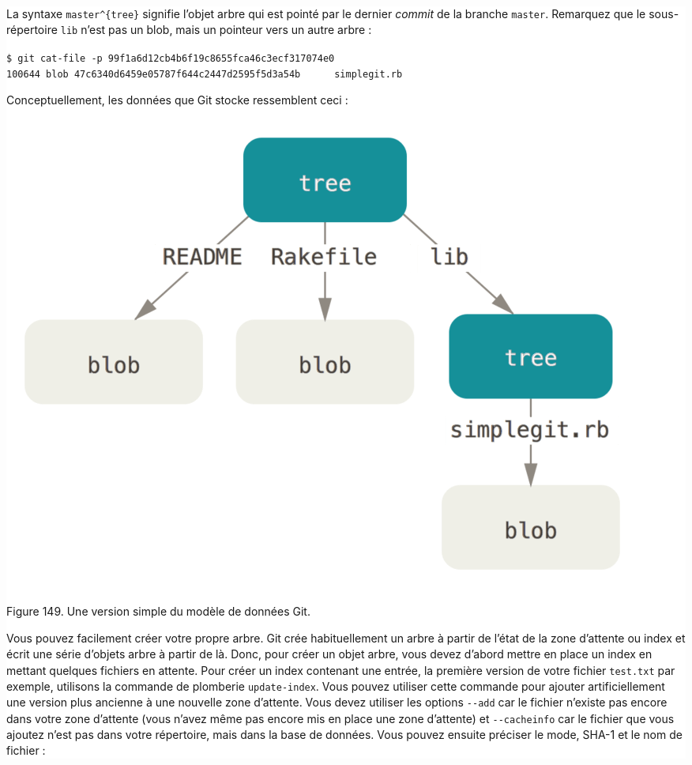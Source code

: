 La syntaxe `master^{tree}` signifie l’objet arbre qui est pointé par le
dernier *commit* de la branche `master`. Remarquez que le
sous-répertoire `lib` n’est pas un blob, mais un pointeur vers un autre
arbre :

``` highlight
$ git cat-file -p 99f1a6d12cb4b6f19c8655fca46c3ecf317074e0
100644 blob 47c6340d6459e05787f644c2447d2595f5d3a54b      simplegit.rb
```

Conceptuellement, les données que Git stocke ressemblent ceci :

![Une version simple du modèle de données Git.](images/data-model-1.png)

Figure 149. Une version simple du modèle de données Git.

Vous pouvez facilement créer votre propre arbre. Git crée habituellement
un arbre à partir de l’état de la zone d’attente ou index et écrit une
série d’objets arbre à partir de là. Donc, pour créer un objet arbre,
vous devez d’abord mettre en place un index en mettant quelques fichiers
en attente. Pour créer un index contenant une entrée, la première
version de votre fichier `test.txt` par exemple, utilisons la commande
de plomberie `update-index`. Vous pouvez utiliser cette commande pour
ajouter artificiellement une version plus ancienne à une nouvelle zone
d’attente. Vous devez utiliser les options `--add` car le fichier
n’existe pas encore dans votre zone d’attente (vous n’avez même pas
encore mis en place une zone d’attente) et `--cacheinfo` car le fichier
que vous ajoutez n’est pas dans votre répertoire, mais dans la base de
données. Vous pouvez ensuite préciser le mode, SHA-1 et le nom de
fichier :
